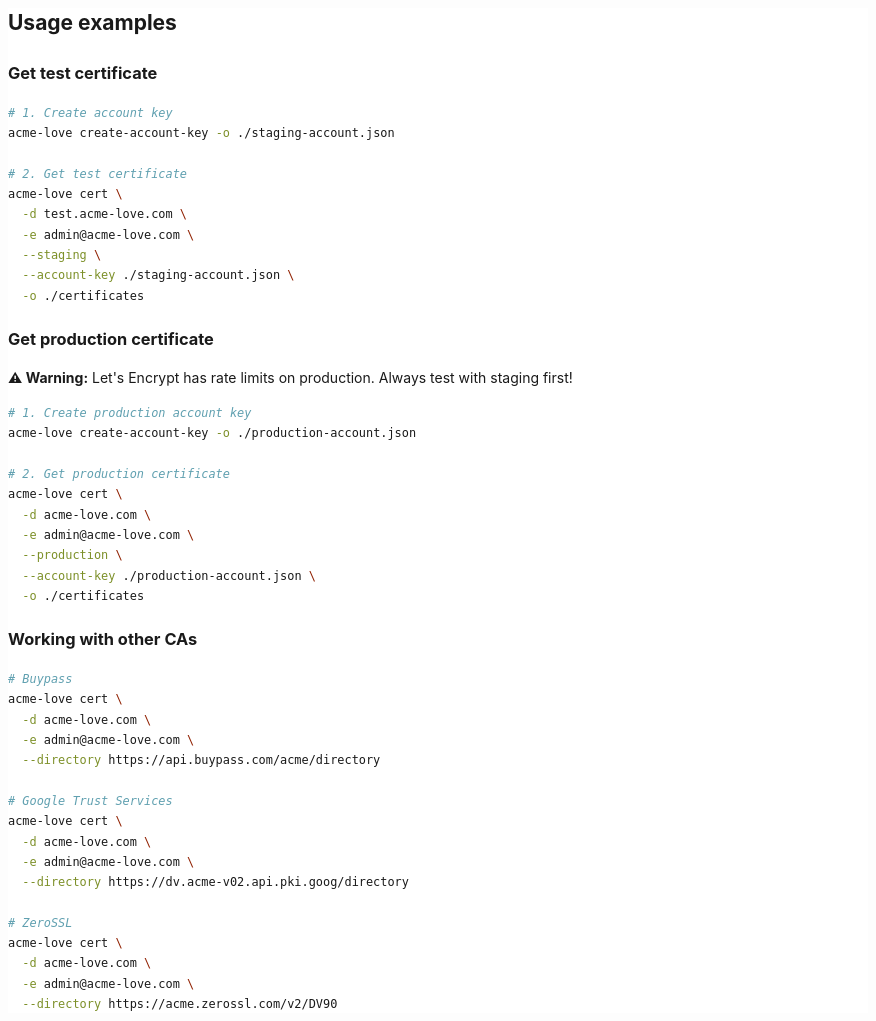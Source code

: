 ## Usage examples

### Get test certificate

```bash
# 1. Create account key
acme-love create-account-key -o ./staging-account.json

# 2. Get test certificate
acme-love cert \
  -d test.acme-love.com \
  -e admin@acme-love.com \
  --staging \
  --account-key ./staging-account.json \
  -o ./certificates
```

### Get production certificate

**⚠️ Warning:** Let's Encrypt has rate limits on production. Always test with staging first!

```bash
# 1. Create production account key
acme-love create-account-key -o ./production-account.json

# 2. Get production certificate
acme-love cert \
  -d acme-love.com \
  -e admin@acme-love.com \
  --production \
  --account-key ./production-account.json \
  -o ./certificates
```

### Working with other CAs

```bash
# Buypass
acme-love cert \
  -d acme-love.com \
  -e admin@acme-love.com \
  --directory https://api.buypass.com/acme/directory

# Google Trust Services
acme-love cert \
  -d acme-love.com \
  -e admin@acme-love.com \
  --directory https://dv.acme-v02.api.pki.goog/directory

# ZeroSSL
acme-love cert \
  -d acme-love.com \
  -e admin@acme-love.com \
  --directory https://acme.zerossl.com/v2/DV90
```
